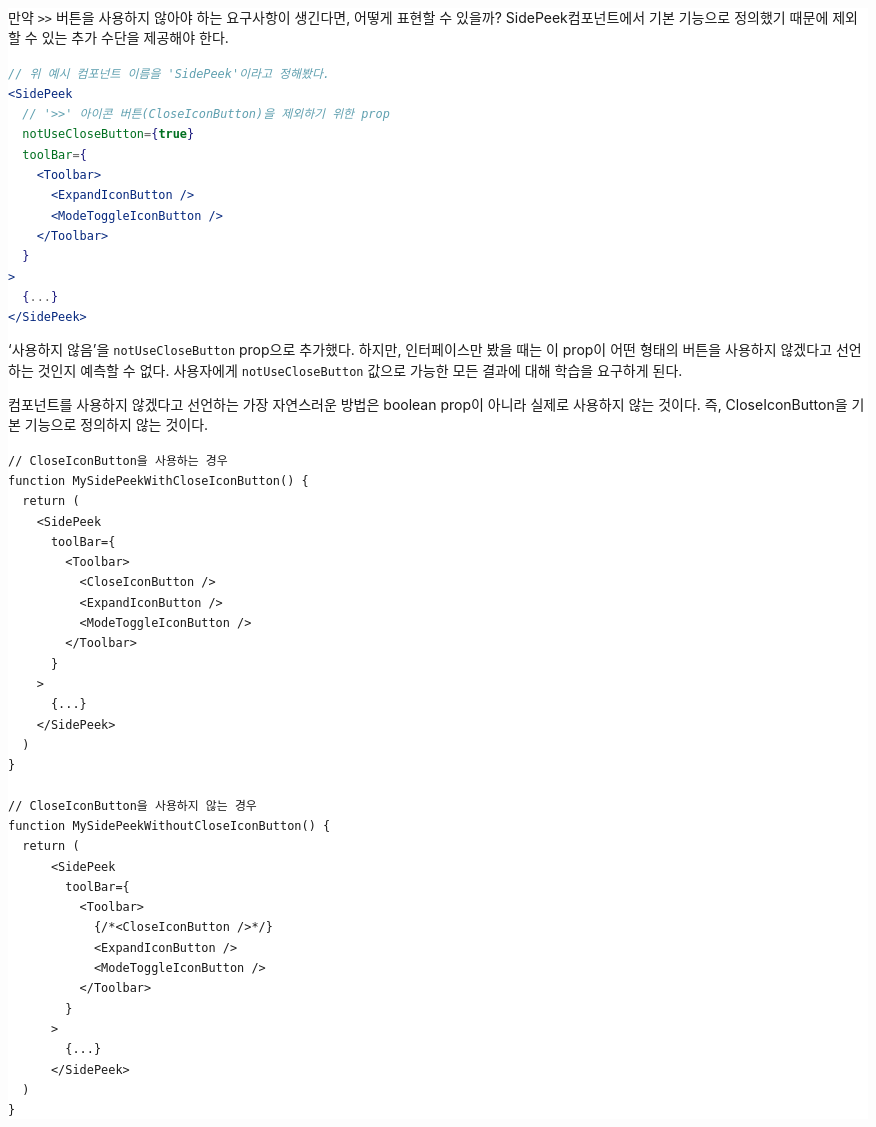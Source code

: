 만약 `>>` 버튼을 사용하지 않아야 하는 요구사항이 생긴다면, 어떻게 표현할 수 있을까? SidePeek컴포넌트에서 기본 기능으로 정의했기 때문에 제외할 수 있는 추가 수단을 제공해야 한다.

```jsx
// 위 예시 컴포넌트 이름을 'SidePeek'이라고 정해봤다.
<SidePeek
  // '>>' 아이콘 버튼(CloseIconButton)을 제외하기 위한 prop
  notUseCloseButton={true}
  toolBar={
    <Toolbar>
      <ExpandIconButton />
      <ModeToggleIconButton />
    </Toolbar>
  }
>
  {...}
</SidePeek>
```

‘사용하지 않음’을 `notUseCloseButton` prop으로 추가했다. 하지만, 인터페이스만 봤을 때는 이 prop이 어떤 형태의 버튼을 사용하지 않겠다고 선언하는 것인지 예측할 수 없다. 사용자에게 `notUseCloseButton`  값으로 가능한 모든 결과에 대해 학습을 요구하게 된다.

컴포넌트를 사용하지 않겠다고 선언하는 가장 자연스러운 방법은 boolean prop이 아니라 실제로 사용하지 않는 것이다. 즉, CloseIconButton을 기본 기능으로 정의하지 않는 것이다.

```jsx{7,24}
// CloseIconButton을 사용하는 경우
function MySidePeekWithCloseIconButton() {
  return (
    <SidePeek
      toolBar={
        <Toolbar>
          <CloseIconButton />
          <ExpandIconButton />
          <ModeToggleIconButton />
        </Toolbar>
      }
    >
      {...}
    </SidePeek>
  )
}

// CloseIconButton을 사용하지 않는 경우
function MySidePeekWithoutCloseIconButton() {
  return (
      <SidePeek
        toolBar={
          <Toolbar>
            {/*<CloseIconButton />*/}
            <ExpandIconButton />
            <ModeToggleIconButton />
          </Toolbar>
        }
      >
        {...}
      </SidePeek>
  )
}

```
